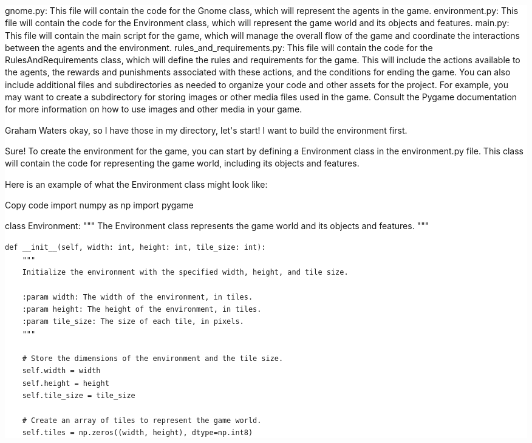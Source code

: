 gnome.py: This file will contain the code for the Gnome class, which will represent the agents in the game.
environment.py: This file will contain the code for the Environment class, which will represent the game world and its objects and features.
main.py: This file will contain the main script for the game, which will manage the overall flow of the game and coordinate the interactions between the agents and the environment.
rules_and_requirements.py: This file will contain the code for the RulesAndRequirements class, which will define the rules and requirements for the game. This will include the actions available to the agents, the rewards and punishments associated with these actions, and the conditions for ending the game.
You can also include additional files and subdirectories as needed to organize your code and other assets for the project. For example, you may want to create a subdirectory for storing images or other media files used in the game. Consult the Pygame documentation for more information on how to use images and other media in your game.




Graham Waters
okay, so I have those in my directory, let's start! I want to build the environment first.

Sure! To create the environment for the game, you can start by defining a Environment class in the environment.py file. This class will contain the code for representing the game world, including its objects and features.

Here is an example of what the Environment class might look like:

Copy code
import numpy as np
import pygame


class Environment:
    """
    The Environment class represents the game world and its objects and features.
    """

    def __init__(self, width: int, height: int, tile_size: int):
        """
        Initialize the environment with the specified width, height, and tile size.

        :param width: The width of the environment, in tiles.
        :param height: The height of the environment, in tiles.
        :param tile_size: The size of each tile, in pixels.
        """

        # Store the dimensions of the environment and the tile size.
        self.width = width
        self.height = height
        self.tile_size = tile_size

        # Create an array of tiles to represent the game world.
        self.tiles = np.zeros((width, height), dtype=np.int8)

